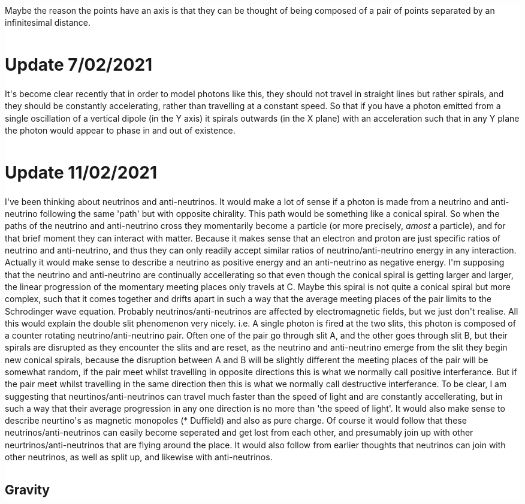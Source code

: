 Maybe the reason the points have an axis is that they can be thought of being composed of a pair of points separated by an infinitesimal distance. 

# Update 7/02/2021

It's become clear recently that in order to model photons like this, they should not travel in straight lines but rather spirals, and they should be constantly accelerating, rather than travelling at a constant speed. So that if you have a photon emitted from a single oscillation of a vertical dipole (in the Y axis) it spirals outwards (in the X plane) with an acceleration such that in any Y plane the photon would appear to phase in and out of existence. 

# Update 11/02/2021

I've been thinking about neutrinos and anti-neutrinos. It would make a lot of sense if a photon is made from a neutrino and anti-neutrino following the same 'path' but with opposite chirality. This path would be something like a conical spiral. So when the paths of the neutrino and anti-neutrino cross they momentarily become a particle (or more precisely, *amost* a particle), and for that brief moment they can interact with matter. Because it makes sense that an electron and proton are just specific ratios of neutrino and anti-neutrino, and thus they can only readily accept similar ratios of neutrino/anti-neutrino energy in any interaction. Actually it would make sense to describe a neutrino as positive energy and an anti-neutrino as negative energy. I'm supposing that the neutrino and anti-neutrino are continually accellerating so that even though the conical spiral is getting larger and larger, the linear progression of the momentary meeting places only travels at C. Maybe this spiral is not quite a conical spiral but more complex, such that it comes together and drifts apart in such a way that the average meeting places of the pair limits to the Schrodinger wave equation. Probably neutrinos/anti-neutrinos are affected by electromagnetic fields, but we just don't realise. All this would explain the double slit phenomenon very nicely. i.e. A single photon is fired at the two slits, this photon is composed of a counter rotating neutrino/anti-neutrino pair. Often one of the pair go through slit A, and the other goes through slit B, but their spirals are disrupted as they encounter the slits and are reset, as the neutrino and anti-neutrino emerge from the slit they begin new conical spirals, because the disruption between A and B will be slightly different the meeting places of the pair will be somewhat random, if the pair meet whilst travelling in opposite directions this is what we normally call positive interferance. But if the pair meet whilst travelling in the same direction then this is what we normally call destructive interferance. To be clear, I am suggesting that neurtinos/anti-neutrinos can travel much faster than the speed of light and are constantly accellerating, but in such a way that their average progression in any one direction is no more than 'the speed of light'. It would also make sense to describe neurtino's as magnetic monopoles (* Duffield) and also as pure charge. Of course it would follow that these neutrinos/anti-neutrinos can easily become seperated and get lost from each other, and presumably join up with other neurtrinos/anti-neutrinos that are flying around the place. It would also follow from earlier thoughts that neutrinos can join with other neutrinos, as well as split up, and likewise with anti-neutrinos.

## Gravity
